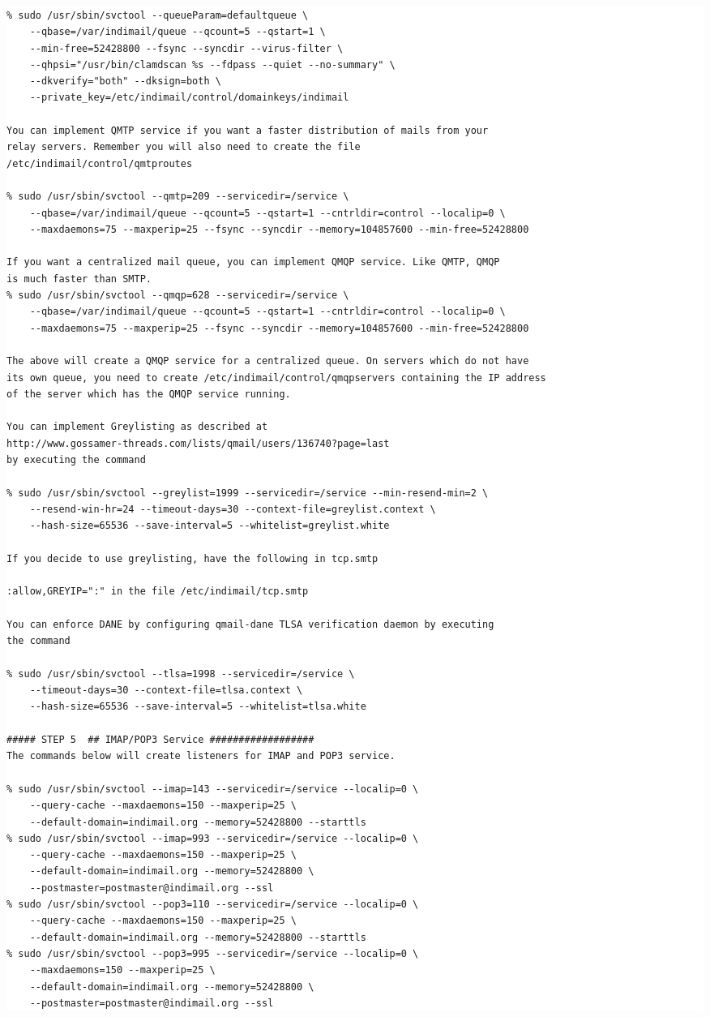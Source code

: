     % sudo /usr/sbin/svctool --queueParam=defaultqueue \
        --qbase=/var/indimail/queue --qcount=5 --qstart=1 \
        --min-free=52428800 --fsync --syncdir --virus-filter \
        --qhpsi="/usr/bin/clamdscan %s --fdpass --quiet --no-summary" \
        --dkverify="both" --dksign=both \
        --private_key=/etc/indimail/control/domainkeys/indimail

    You can implement QMTP service if you want a faster distribution of mails from your
    relay servers. Remember you will also need to create the file
    /etc/indimail/control/qmtproutes

    % sudo /usr/sbin/svctool --qmtp=209 --servicedir=/service \
        --qbase=/var/indimail/queue --qcount=5 --qstart=1 --cntrldir=control --localip=0 \
        --maxdaemons=75 --maxperip=25 --fsync --syncdir --memory=104857600 --min-free=52428800

    If you want a centralized mail queue, you can implement QMQP service. Like QMTP, QMQP
    is much faster than SMTP.
    % sudo /usr/sbin/svctool --qmqp=628 --servicedir=/service \
        --qbase=/var/indimail/queue --qcount=5 --qstart=1 --cntrldir=control --localip=0 \
        --maxdaemons=75 --maxperip=25 --fsync --syncdir --memory=104857600 --min-free=52428800

    The above will create a QMQP service for a centralized queue. On servers which do not have
    its own queue, you need to create /etc/indimail/control/qmqpservers containing the IP address
    of the server which has the QMQP service running.

    You can implement Greylisting as described at
    http://www.gossamer-threads.com/lists/qmail/users/136740?page=last
    by executing the command

    % sudo /usr/sbin/svctool --greylist=1999 --servicedir=/service --min-resend-min=2 \
        --resend-win-hr=24 --timeout-days=30 --context-file=greylist.context \
        --hash-size=65536 --save-interval=5 --whitelist=greylist.white

    If you decide to use greylisting, have the following in tcp.smtp

    :allow,GREYIP=":" in the file /etc/indimail/tcp.smtp

    You can enforce DANE by configuring qmail-dane TLSA verification daemon by executing
    the command

    % sudo /usr/sbin/svctool --tlsa=1998 --servicedir=/service \
        --timeout-days=30 --context-file=tlsa.context \
        --hash-size=65536 --save-interval=5 --whitelist=tlsa.white

    ##### STEP 5  ## IMAP/POP3 Service ##################
    The commands below will create listeners for IMAP and POP3 service.

    % sudo /usr/sbin/svctool --imap=143 --servicedir=/service --localip=0 \
        --query-cache --maxdaemons=150 --maxperip=25 \
        --default-domain=indimail.org --memory=52428800 --starttls
    % sudo /usr/sbin/svctool --imap=993 --servicedir=/service --localip=0 \
        --query-cache --maxdaemons=150 --maxperip=25 \
        --default-domain=indimail.org --memory=52428800 \
        --postmaster=postmaster@indimail.org --ssl
    % sudo /usr/sbin/svctool --pop3=110 --servicedir=/service --localip=0 \
        --query-cache --maxdaemons=150 --maxperip=25 \
        --default-domain=indimail.org --memory=52428800 --starttls
    % sudo /usr/sbin/svctool --pop3=995 --servicedir=/service --localip=0 \
        --maxdaemons=150 --maxperip=25 \
        --default-domain=indimail.org --memory=52428800 \
        --postmaster=postmaster@indimail.org --ssl
